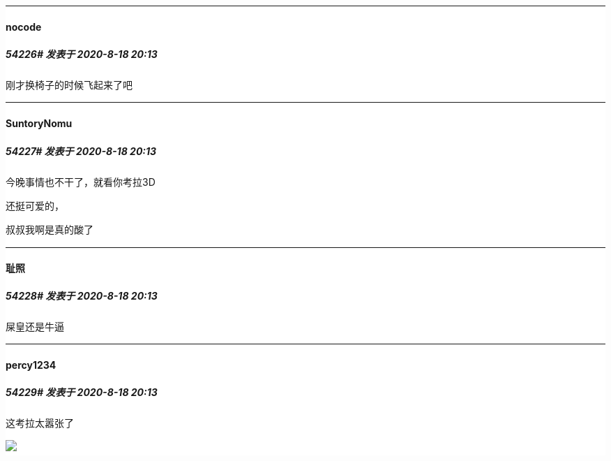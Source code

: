 




-----

####  nocode  
##### 54226#       发表于 2020-8-18 20:13




刚才换椅子的时候飞起来了吧







-----

####  SuntoryNomu  
##### 54227#       发表于 2020-8-18 20:13




今晚事情也不干了，就看你考拉3D


还挺可爱的，


叔叔我啊是真的酸了







-----

####  耻照  
##### 54228#       发表于 2020-8-18 20:13




屎皇还是牛逼







-----

####  percy1234  
##### 54229#       发表于 2020-8-18 20:13




这考拉太嚣张了

<img src="https://p.sda1.dev/0/509f99f498043004f1159df0e9a19220/IMG_F099EA45433055413D1926B875E3CD22.jpeg" referrerpolicy="no-referrer">
